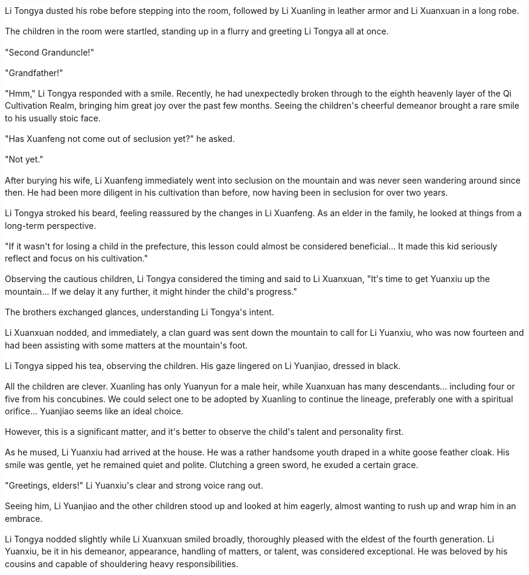 Li Tongya dusted his robe before stepping into the room, followed by Li Xuanling in leather armor and Li Xuanxuan in a long robe.

The children in the room were startled, standing up in a flurry and greeting Li Tongya all at once.

"Second Granduncle!"

"Grandfather!"

"Hmm," Li Tongya responded with a smile. Recently, he had unexpectedly broken through to the eighth heavenly layer of the Qi Cultivation Realm, bringing him great joy over the past few months. Seeing the children's cheerful demeanor brought a rare smile to his usually stoic face.

"Has Xuanfeng not come out of seclusion yet?" he asked.

"Not yet."

After burying his wife, Li Xuanfeng immediately went into seclusion on the mountain and was never seen wandering around since then. He had been more diligent in his cultivation than before, now having been in seclusion for over two years.

Li Tongya stroked his beard, feeling reassured by the changes in Li Xuanfeng. As an elder in the family, he looked at things from a long-term perspective.

"If it wasn't for losing a child in the prefecture, this lesson could almost be considered beneficial... It made this kid seriously reflect and focus on his cultivation."

Observing the cautious children, Li Tongya considered the timing and said to Li Xuanxuan, "It's time to get Yuanxiu up the mountain... If we delay it any further, it might hinder the child's progress."

The brothers exchanged glances, understanding Li Tongya's intent.

Li Xuanxuan nodded, and immediately, a clan guard was sent down the mountain to call for Li Yuanxiu, who was now fourteen and had been assisting with some matters at the mountain's foot.

Li Tongya sipped his tea, observing the children. His gaze lingered on Li Yuanjiao, dressed in black.

All the children are clever. Xuanling has only Yuanyun for a male heir, while Xuanxuan has many descendants... including four or five from his concubines. We could select one to be adopted by Xuanling to continue the lineage, preferably one with a spiritual orifice... Yuanjiao seems like an ideal choice.

However, this is a significant matter, and it's better to observe the child's talent and personality first.

As he mused, Li Yuanxiu had arrived at the house. He was a rather handsome youth draped in a white goose feather cloak. His smile was gentle, yet he remained quiet and polite. Clutching a green sword, he exuded a certain grace.

"Greetings, elders!" Li Yuanxiu's clear and strong voice rang out.

Seeing him, Li Yuanjiao and the other children stood up and looked at him eagerly, almost wanting to rush up and wrap him in an embrace.

Li Tongya nodded slightly while Li Xuanxuan smiled broadly, thoroughly pleased with the eldest of the fourth generation. Li Yuanxiu, be it in his demeanor, appearance, handling of matters, or talent, was considered exceptional. He was beloved by his cousins and capable of shouldering heavy responsibilities.
